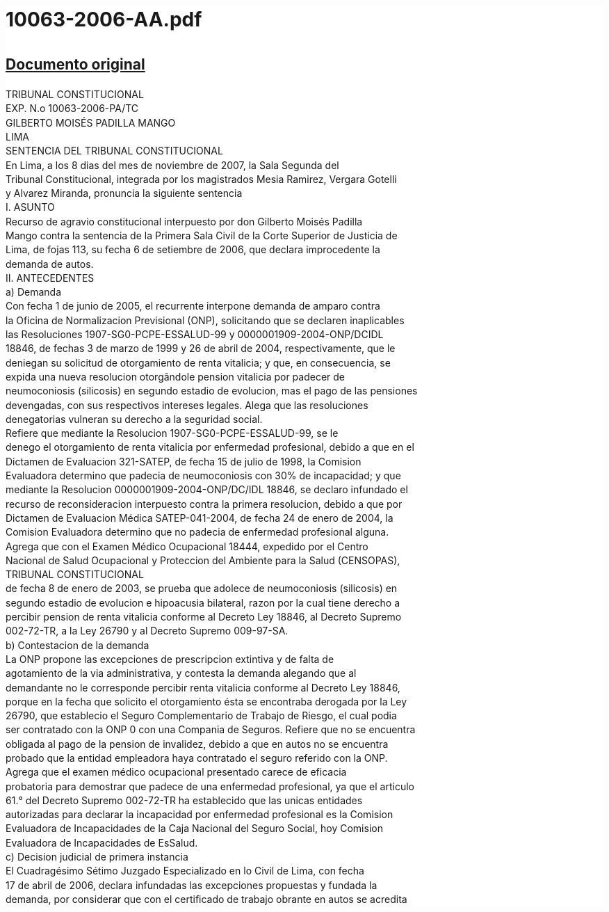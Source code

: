 
10063-2006-AA.pdf
=================
  
[Documento original](https://tc.gob.pe/jurisprudencia/2007/10063-2006-AA.pdf)  
---  
TRIBUNAL CONSTITUCIONAL  
EXP. N.o 10063-2006-PA/TC  
GILBERTO MOISÉS PADILLA MANGO  
LIMA  
SENTENCIA DEL TRIBUNAL CONSTITUCIONAL  
En Lima, a los 8 dias del mes de noviembre de 2007, la Sala Segunda del  
Tribunal Constitucional, integrada por los magistrados Mesia Ramirez, Vergara Gotelli  
y Alvarez Miranda, pronuncia la siguiente sentencia  
I. ASUNTO  
Recurso de agravio constitucional interpuesto por don Gilberto Moisés Padilla  
Mango contra la sentencia de la Primera Sala Civil de la Corte Superior de Justicia de  
Lima, de fojas 113, su fecha 6 de setiembre de 2006, que declara improcedente la  
demanda de autos.  
II. ANTECEDENTES  
a) Demanda  
Con fecha 1 de junio de 2005, el recurrente interpone demanda de amparo contra  
la Oficina de Normalizacion Previsional (ONP), solicitando que se declaren inaplicables  
las Resoluciones 1907-SG0-PCPE-ESSALUD-99 y 0000001909-2004-ONP/DCIDL  
18846, de fechas 3 de marzo de 1999 y 26 de abril de 2004, respectivamente, que le  
deniegan su solicitud de otorgamiento de renta vitalicia; y que, en consecuencia, se  
expida una nueva resolucion otorgândole pension vitalicia por padecer de  
neumoconiosis (silicosis) en segundo estadio de evolucion, mas el pago de las pensiones  
devengadas, con sus respectivos intereses legales. Alega que las resoluciones  
denegatorias vulneran su derecho a la seguridad social.  
Refiere que mediante la Resolucion 1907-SG0-PCPE-ESSALUD-99, se le  
denego el otorgamiento de renta vitalicia por enfermedad profesional, debido a que en el  
Dictamen de Evaluacion 321-SATEP, de fecha 15 de julio de 1998, la Comision  
Evaluadora determino que padecia de neumoconiosis con 30% de incapacidad; y que  
mediante la Resolucion 0000001909-2004-ONP/DC/IDL 18846, se declaro infundado el  
recurso de reconsideracion interpuesto contra la primera resolucion, debido a que por  
Dictamen de Evaluacion Médica SATEP-041-2004, de fecha 24 de enero de 2004, la  
Comision Evaluadora determino que no padecia de enfermedad profesional alguna.  
Agrega que con el Examen Médico Ocupacional 18444, expedido por el Centro  
Nacional de Salud Ocupacional y Proteccion del Ambiente para la Salud (CENSOPAS),  
TRIBUNAL CONSTITUCIONAL  
de fecha 8 de enero de 2003, se prueba que adolece de neumoconiosis (silicosis) en  
segundo estadio de evolucion e hipoacusia bilateral, razon por la cual tiene derecho a  
percibir pension de renta vitalicia conforme al Decreto Ley 18846, al Decreto Supremo  
002-72-TR, a la Ley 26790 y al Decreto Supremo 009-97-SA.  
b) Contestacion de la demanda  
La ONP propone las excepciones de prescripcion extintiva y de falta de  
agotamiento de la via administrativa, y contesta la demanda alegando que al  
demandante no le corresponde percibir renta vitalicia conforme al Decreto Ley 18846,  
porque en la fecha que solicito el otorgamiento ésta se encontraba derogada por la Ley  
26790, que establecio el Seguro Complementario de Trabajo de Riesgo, el cual podia  
ser contratado con la ONP 0 con una Compania de Seguros. Refiere que no se encuentra  
obligada al pago de la pension de invalidez, debido a que en autos no se encuentra  
probado que la entidad empleadora haya contratado el seguro referido con la ONP.  
Agrega que el examen médico ocupacional presentado carece de eficacia  
probatoria para demostrar que padece de una enfermedad profesional, ya que el articulo  
61.° del Decreto Supremo 002-72-TR ha establecido que las unicas entidades  
autorizadas para declarar la incapacidad por enfermedad profesional es la Comision  
Evaluadora de Incapacidades de la Caja Nacional del Seguro Social, hoy Comision  
Evaluadora de Incapacidades de EsSalud.  
c) Decision judicial de primera instancia  
El Cuadragésimo Sétimo Juzgado Especializado en lo Civil de Lima, con fecha  
17 de abril de 2006, declara infundadas las excepciones propuestas y fundada la  
demanda, por considerar que con el certificado de trabajo obrante en autos se acredita  